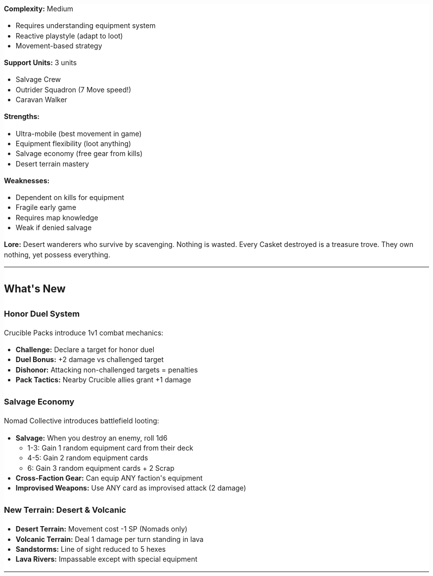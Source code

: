 **Complexity:** Medium
- Requires understanding equipment system
- Reactive playstyle (adapt to loot)
- Movement-based strategy

**Support Units:** 3 units
- Salvage Crew
- Outrider Squadron (7 Move speed!)
- Caravan Walker

**Strengths:**
- Ultra-mobile (best movement in game)
- Equipment flexibility (loot anything)
- Salvage economy (free gear from kills)
- Desert terrain mastery

**Weaknesses:**
- Dependent on kills for equipment
- Fragile early game
- Requires map knowledge
- Weak if denied salvage

**Lore:** Desert wanderers who survive by scavenging. Nothing is wasted. Every Casket destroyed is a treasure trove. They own nothing, yet possess everything.

---

## What's New

### Honor Duel System
Crucible Packs introduce 1v1 combat mechanics:
- **Challenge:** Declare a target for honor duel
- **Duel Bonus:** +2 damage vs challenged target
- **Dishonor:** Attacking non-challenged targets = penalties
- **Pack Tactics:** Nearby Crucible allies grant +1 damage

### Salvage Economy
Nomad Collective introduces battlefield looting:
- **Salvage:** When you destroy an enemy, roll 1d6
  - 1-3: Gain 1 random equipment card from their deck
  - 4-5: Gain 2 random equipment cards
  - 6: Gain 3 random equipment cards + 2 Scrap
- **Cross-Faction Gear:** Can equip ANY faction's equipment
- **Improvised Weapons:** Use ANY card as improvised attack (2 damage)

### New Terrain: Desert & Volcanic
- **Desert Terrain:** Movement cost -1 SP (Nomads only)
- **Volcanic Terrain:** Deal 1 damage per turn standing in lava
- **Sandstorms:** Line of sight reduced to 5 hexes
- **Lava Rivers:** Impassable except with special equipment

---

